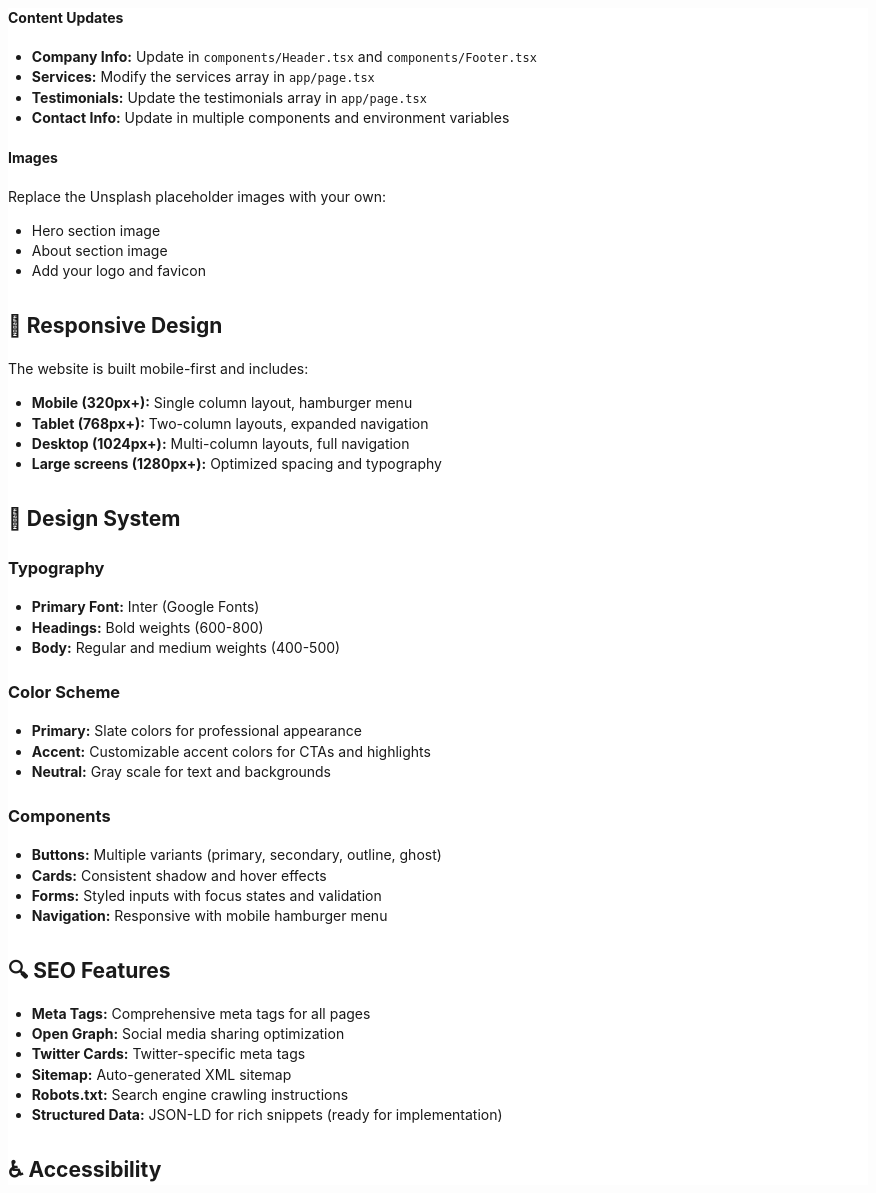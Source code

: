 #### Content Updates
- **Company Info:** Update in `components/Header.tsx` and `components/Footer.tsx`
- **Services:** Modify the services array in `app/page.tsx`
- **Testimonials:** Update the testimonials array in `app/page.tsx`
- **Contact Info:** Update in multiple components and environment variables

#### Images
Replace the Unsplash placeholder images with your own:
- Hero section image
- About section image
- Add your logo and favicon

## 📱 Responsive Design

The website is built mobile-first and includes:
- **Mobile (320px+):** Single column layout, hamburger menu
- **Tablet (768px+):** Two-column layouts, expanded navigation
- **Desktop (1024px+):** Multi-column layouts, full navigation
- **Large screens (1280px+):** Optimized spacing and typography

## 🎨 Design System

### Typography
- **Primary Font:** Inter (Google Fonts)
- **Headings:** Bold weights (600-800)
- **Body:** Regular and medium weights (400-500)

### Color Scheme
- **Primary:** Slate colors for professional appearance
- **Accent:** Customizable accent colors for CTAs and highlights
- **Neutral:** Gray scale for text and backgrounds

### Components
- **Buttons:** Multiple variants (primary, secondary, outline, ghost)
- **Cards:** Consistent shadow and hover effects
- **Forms:** Styled inputs with focus states and validation
- **Navigation:** Responsive with mobile hamburger menu

## 🔍 SEO Features

- **Meta Tags:** Comprehensive meta tags for all pages
- **Open Graph:** Social media sharing optimization
- **Twitter Cards:** Twitter-specific meta tags
- **Sitemap:** Auto-generated XML sitemap
- **Robots.txt:** Search engine crawling instructions
- **Structured Data:** JSON-LD for rich snippets (ready for implementation)

## ♿ Accessibility
